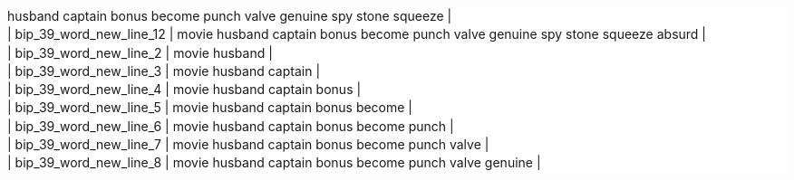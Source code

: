 husband
captain
bonus
become
punch
valve
genuine
spy
stone
squeeze |  
| bip_39_word_new_line_12 | movie
husband
captain
bonus
become
punch
valve
genuine
spy
stone
squeeze
absurd |  
| bip_39_word_new_line_2 | movie
husband |  
| bip_39_word_new_line_3 | movie
husband
captain |  
| bip_39_word_new_line_4 | movie
husband
captain
bonus |  
| bip_39_word_new_line_5 | movie
husband
captain
bonus
become |  
| bip_39_word_new_line_6 | movie
husband
captain
bonus
become
punch |  
| bip_39_word_new_line_7 | movie
husband
captain
bonus
become
punch
valve |  
| bip_39_word_new_line_8 | movie
husband
captain
bonus
become
punch
valve
genuine |  